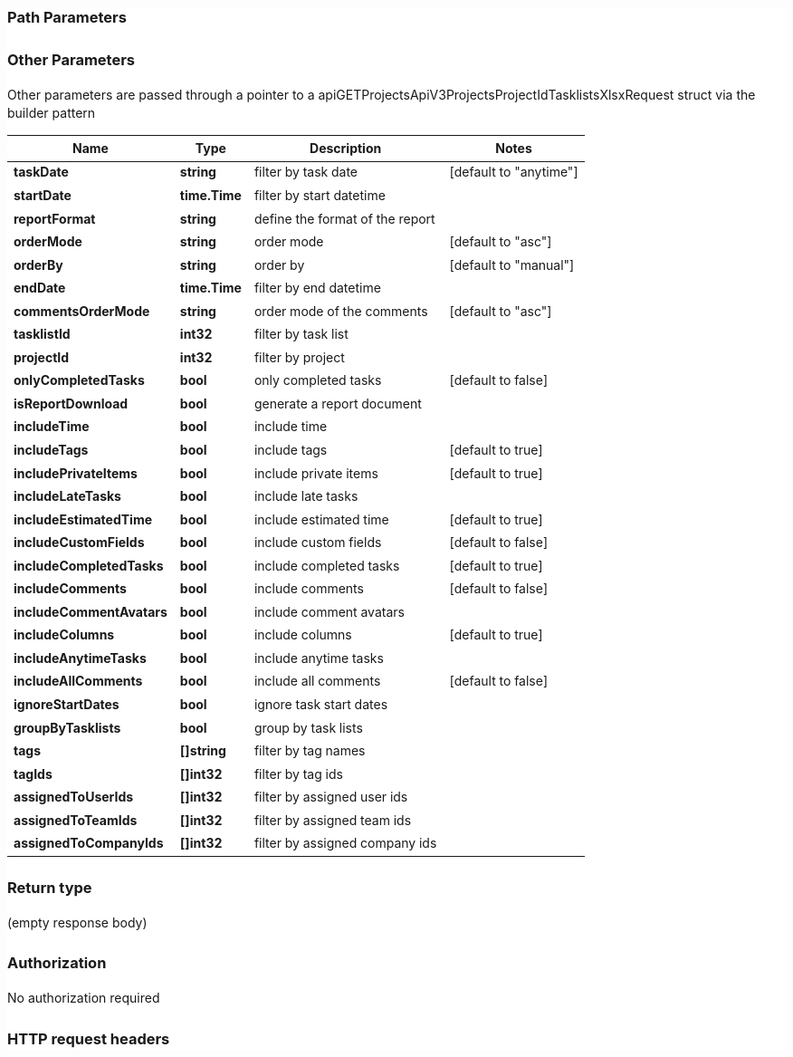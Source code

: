 ### Path Parameters



### Other Parameters

Other parameters are passed through a pointer to a apiGETProjectsApiV3ProjectsProjectIdTasklistsXlsxRequest struct via the builder pattern


Name | Type | Description  | Notes
------------- | ------------- | ------------- | -------------
 **taskDate** | **string** | filter by task date | [default to &quot;anytime&quot;]
 **startDate** | **time.Time** | filter by start datetime | 
 **reportFormat** | **string** | define the format of the report | 
 **orderMode** | **string** | order mode | [default to &quot;asc&quot;]
 **orderBy** | **string** | order by | [default to &quot;manual&quot;]
 **endDate** | **time.Time** | filter by end datetime | 
 **commentsOrderMode** | **string** | order mode of the comments | [default to &quot;asc&quot;]
 **tasklistId** | **int32** | filter by task list | 
 **projectId** | **int32** | filter by project | 
 **onlyCompletedTasks** | **bool** | only completed tasks | [default to false]
 **isReportDownload** | **bool** | generate a report document | 
 **includeTime** | **bool** | include time | 
 **includeTags** | **bool** | include tags | [default to true]
 **includePrivateItems** | **bool** | include private items | [default to true]
 **includeLateTasks** | **bool** | include late tasks | 
 **includeEstimatedTime** | **bool** | include estimated time | [default to true]
 **includeCustomFields** | **bool** | include custom fields | [default to false]
 **includeCompletedTasks** | **bool** | include completed tasks | [default to true]
 **includeComments** | **bool** | include comments | [default to false]
 **includeCommentAvatars** | **bool** | include comment avatars | 
 **includeColumns** | **bool** | include columns | [default to true]
 **includeAnytimeTasks** | **bool** | include anytime tasks | 
 **includeAllComments** | **bool** | include all comments | [default to false]
 **ignoreStartDates** | **bool** | ignore task start dates | 
 **groupByTasklists** | **bool** | group by task lists | 
 **tags** | **[]string** | filter by tag names | 
 **tagIds** | **[]int32** | filter by tag ids | 
 **assignedToUserIds** | **[]int32** | filter by assigned user ids | 
 **assignedToTeamIds** | **[]int32** | filter by assigned team ids | 
 **assignedToCompanyIds** | **[]int32** | filter by assigned company ids | 

### Return type

 (empty response body)

### Authorization

No authorization required

### HTTP request headers
